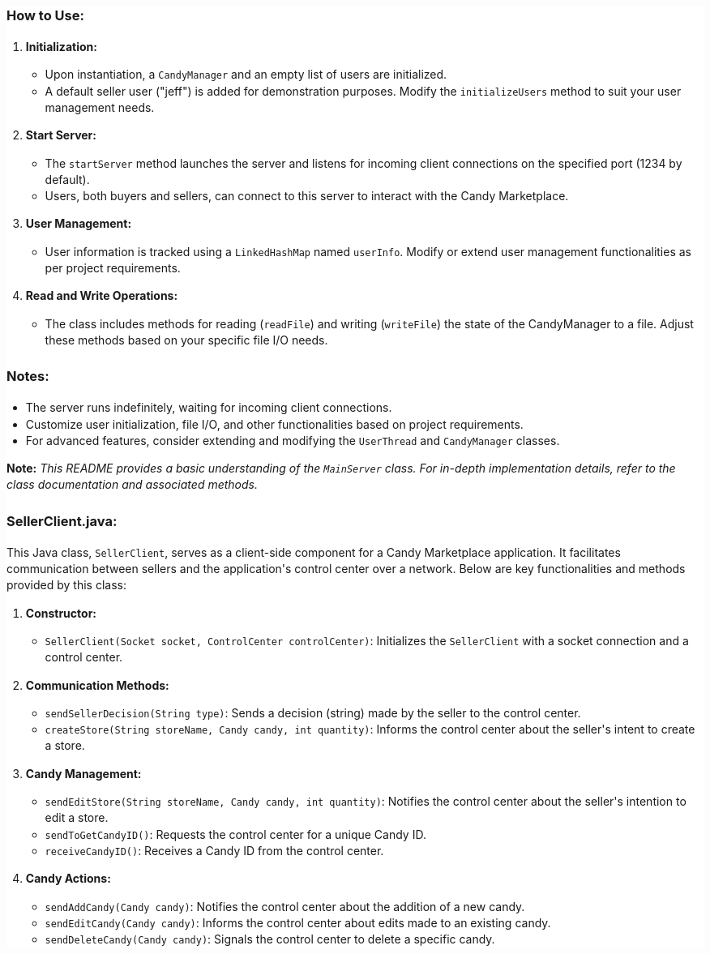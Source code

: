 ### How to Use:

1. **Initialization:**
    - Upon instantiation, a `CandyManager` and an empty list of users are initialized.
    - A default seller user ("jeff") is added for demonstration purposes. Modify the `initializeUsers` method to suit your user management needs.

2. **Start Server:**
    - The `startServer` method launches the server and listens for incoming client connections on the specified port (1234 by default).
    - Users, both buyers and sellers, can connect to this server to interact with the Candy Marketplace.

3. **User Management:**
    - User information is tracked using a `LinkedHashMap` named `userInfo`. Modify or extend user management functionalities as per project requirements.

4. **Read and Write Operations:**
    - The class includes methods for reading (`readFile`) and writing (`writeFile`) the state of the CandyManager to a file. Adjust these methods based on your specific file I/O needs.

### Notes:

- The server runs indefinitely, waiting for incoming client connections.
- Customize user initialization, file I/O, and other functionalities based on project requirements.
- For advanced features, consider extending and modifying the `UserThread` and `CandyManager` classes.

**Note:** *This README provides a basic understanding of the `MainServer` class. For in-depth implementation details, refer to the class documentation and associated methods.*
### SellerClient.java:

This Java class, `SellerClient`, serves as a client-side component for a Candy Marketplace application. It facilitates communication between sellers and the application's control center over a network. Below are key functionalities and methods provided by this class:

1. **Constructor:**
    - `SellerClient(Socket socket, ControlCenter controlCenter)`: Initializes the `SellerClient` with a socket connection and a control center.

2. **Communication Methods:**
    - `sendSellerDecision(String type)`: Sends a decision (string) made by the seller to the control center.
    - `createStore(String storeName, Candy candy, int quantity)`: Informs the control center about the seller's intent to create a store.

3. **Candy Management:**
    - `sendEditStore(String storeName, Candy candy, int quantity)`: Notifies the control center about the seller's intention to edit a store.
    - `sendToGetCandyID()`: Requests the control center for a unique Candy ID.
    - `receiveCandyID()`: Receives a Candy ID from the control center.

4. **Candy Actions:**
    - `sendAddCandy(Candy candy)`: Notifies the control center about the addition of a new candy.
    - `sendEditCandy(Candy candy)`: Informs the control center about edits made to an existing candy.
    - `sendDeleteCandy(Candy candy)`: Signals the control center to delete a specific candy.
